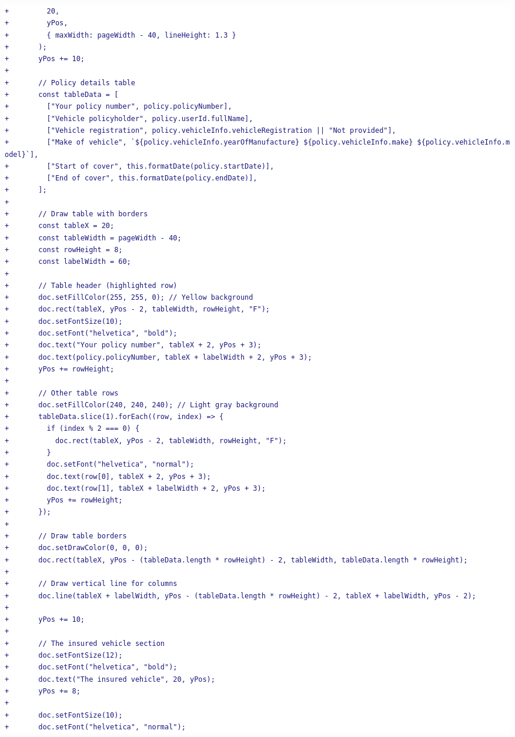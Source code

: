 ```diff
+         20,
+         yPos,
+         { maxWidth: pageWidth - 40, lineHeight: 1.3 }
+       );
+       yPos += 10;
+ 
+       // Policy details table
+       const tableData = [
+         ["Your policy number", policy.policyNumber],
+         ["Vehicle policyholder", policy.userId.fullName],
+         ["Vehicle registration", policy.vehicleInfo.vehicleRegistration || "Not provided"],
+         ["Make of vehicle", `${policy.vehicleInfo.yearOfManufacture} ${policy.vehicleInfo.make} ${policy.vehicleInfo.model}`],
+         ["Start of cover", this.formatDate(policy.startDate)],
+         ["End of cover", this.formatDate(policy.endDate)],
+       ];
+ 
+       // Draw table with borders
+       const tableX = 20;
+       const tableWidth = pageWidth - 40;
+       const rowHeight = 8;
+       const labelWidth = 60;
+ 
+       // Table header (highlighted row)
+       doc.setFillColor(255, 255, 0); // Yellow background
+       doc.rect(tableX, yPos - 2, tableWidth, rowHeight, "F");
+       doc.setFontSize(10);
+       doc.setFont("helvetica", "bold");
+       doc.text("Your policy number", tableX + 2, yPos + 3);
+       doc.text(policy.policyNumber, tableX + labelWidth + 2, yPos + 3);
+       yPos += rowHeight;
+ 
+       // Other table rows
+       doc.setFillColor(240, 240, 240); // Light gray background
+       tableData.slice(1).forEach((row, index) => {
+         if (index % 2 === 0) {
+           doc.rect(tableX, yPos - 2, tableWidth, rowHeight, "F");
+         }
+         doc.setFont("helvetica", "normal");
+         doc.text(row[0], tableX + 2, yPos + 3);
+         doc.text(row[1], tableX + labelWidth + 2, yPos + 3);
+         yPos += rowHeight;
+       });
+ 
+       // Draw table borders
+       doc.setDrawColor(0, 0, 0);
+       doc.rect(tableX, yPos - (tableData.length * rowHeight) - 2, tableWidth, tableData.length * rowHeight);
+       
+       // Draw vertical line for columns
+       doc.line(tableX + labelWidth, yPos - (tableData.length * rowHeight) - 2, tableX + labelWidth, yPos - 2);
+ 
+       yPos += 10;
+ 
+       // The insured vehicle section
+       doc.setFontSize(12);
+       doc.setFont("helvetica", "bold");
+       doc.text("The insured vehicle", 20, yPos);
+       yPos += 8;
+ 
+       doc.setFontSize(10);
+       doc.setFont("helvetica", "normal");
```